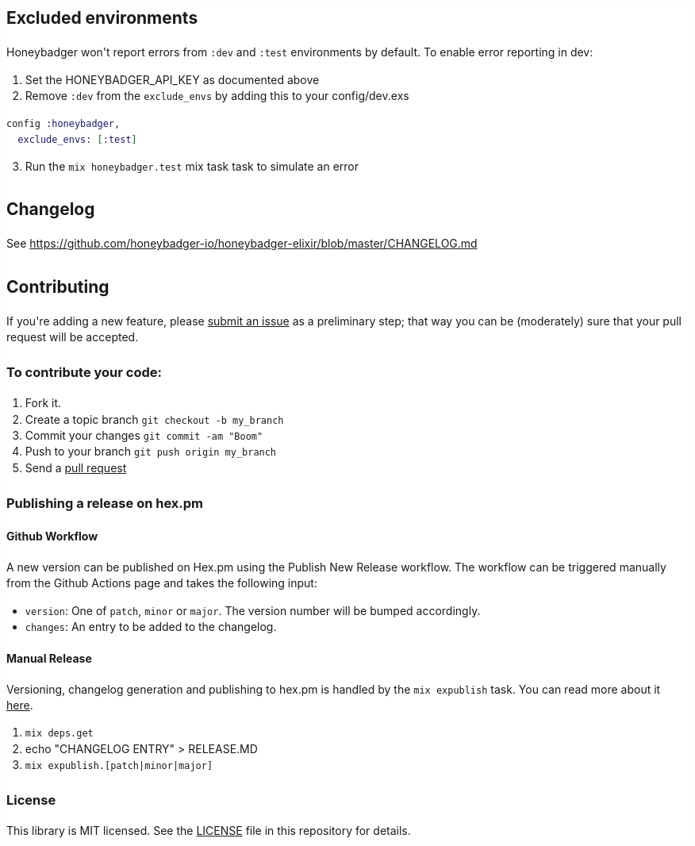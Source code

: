 ## Excluded environments

Honeybadger won't report errors from `:dev` and `:test` environments by default. To enable error reporting in dev:

1. Set the HONEYBADGER_API_KEY as documented above
2. Remove `:dev` from the `exclude_envs` by adding this to your config/dev.exs
```elixir
config :honeybadger,
  exclude_envs: [:test]
```
3. Run the `mix honeybadger.test` mix task task to simulate an error

## Changelog

See https://github.com/honeybadger-io/honeybadger-elixir/blob/master/CHANGELOG.md

## Contributing

If you're adding a new feature, please [submit an
issue](https://github.com/honeybadger-io/honeybadger-elixir/issues/new) as a
preliminary step; that way you can be (moderately) sure that your pull request
will be accepted.

### To contribute your code:

1. Fork it.
2. Create a topic branch `git checkout -b my_branch`
3. Commit your changes `git commit -am "Boom"`
4. Push to your branch `git push origin my_branch`
5. Send a [pull request](https://github.com/honeybadger-io/honeybadger-elixir/pulls)

### Publishing a release on hex.pm

#### Github Workflow

A new version can be published on Hex.pm using the Publish New Release workflow.
The workflow can be triggered manually from the Github Actions page and takes the following input:
- `version`: One of `patch`, `minor` or `major`. The version number will be bumped accordingly.
- `changes`: An entry to be added to the changelog.

#### Manual Release

Versioning, changelog generation and publishing to hex.pm is handled by the `mix expublish` task.
You can read more about it [here](https://github.com/ucwaldo/expublish).

1. `mix deps.get`
2. echo "CHANGELOG ENTRY" > RELEASE.MD
3. `mix expublish.[patch|minor|major]`

### License

This library is MIT licensed. See the
[LICENSE](https://raw.github.com/honeybadger-io/honeybadger-elixir/master/LICENSE)
file in this repository for details.
